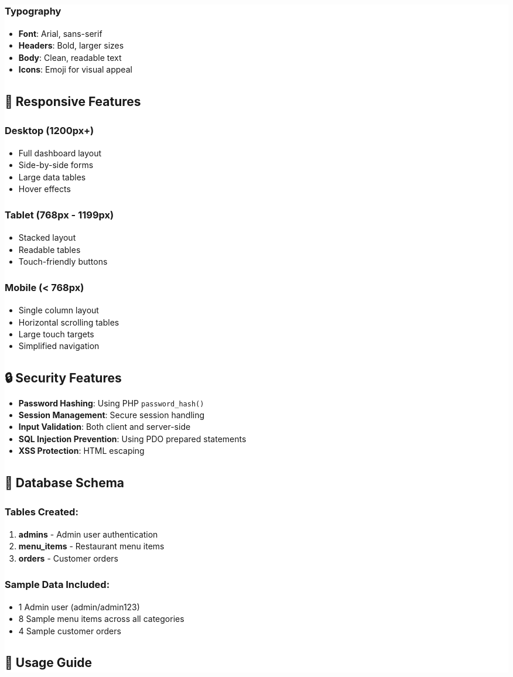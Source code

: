 ### Typography
- **Font**: Arial, sans-serif
- **Headers**: Bold, larger sizes
- **Body**: Clean, readable text
- **Icons**: Emoji for visual appeal

## 📱 Responsive Features

### Desktop (1200px+)
- Full dashboard layout
- Side-by-side forms
- Large data tables
- Hover effects

### Tablet (768px - 1199px)
- Stacked layout
- Readable tables
- Touch-friendly buttons

### Mobile (< 768px)
- Single column layout
- Horizontal scrolling tables
- Large touch targets
- Simplified navigation

## 🔒 Security Features

- **Password Hashing**: Using PHP `password_hash()`
- **Session Management**: Secure session handling
- **Input Validation**: Both client and server-side
- **SQL Injection Prevention**: Using PDO prepared statements
- **XSS Protection**: HTML escaping

## 🎯 Database Schema

### Tables Created:
1. **admins** - Admin user authentication
2. **menu_items** - Restaurant menu items
3. **orders** - Customer orders

### Sample Data Included:
- 1 Admin user (admin/admin123)
- 8 Sample menu items across all categories
- 4 Sample customer orders

## 🚀 Usage Guide
